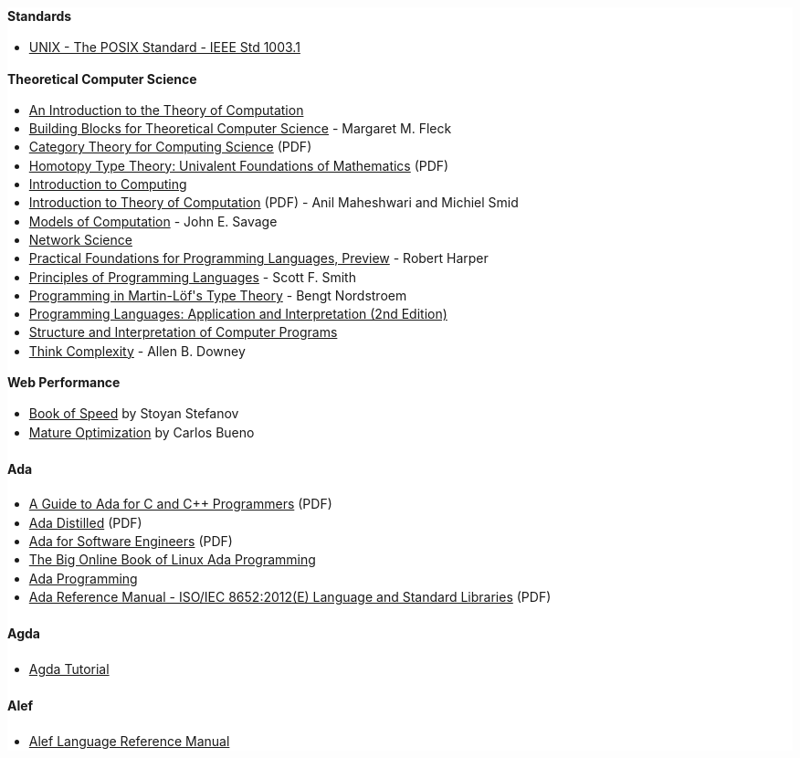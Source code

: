 **Standards**

- [UNIX - The POSIX Standard - IEEE Std 1003.1](https://github.com/g-nix/posix-standard)

**Theoretical Computer Science**

- [An Introduction to the Theory of Computation](http://www.cse.ohio-state.edu/~gurari/theory-bk/theory-bk.html)
- [Building Blocks for Theoretical Computer Science](http://www.cs.uiuc.edu/~mfleck/building-blocks/index.html) - Margaret M. Fleck
- [Category Theory for Computing Science](http://www.tac.mta.ca/tac/reprints/articles/22/tr22.pdf) \(PDF\)
- [Homotopy Type Theory: Univalent Foundations of Mathematics](http://homotopytypetheory.org/book/) \(PDF\)
- [Introduction to Computing](http://www.computingbook.org/)
- [Introduction to Theory of Computation](http://cg.scs.carleton.ca/~michiel/TheoryOfComputation/) \(PDF\) - Anil Maheshwari and Michiel Smid
- [Models of Computation](http://cs.brown.edu/people/jes/book/) - John E. Savage
- [Network Science](http://barabasilab.neu.edu/networksciencebook/index.html)
- [Practical Foundations for Programming Languages, Preview](http://www.cs.cmu.edu/~rwh/plbook/book.pdf) - Robert Harper
- [Principles of Programming Languages](http://www.cs.jhu.edu/~scott/pl/book/dist/) - Scott F. Smith
- [Programming in Martin-Löf's Type Theory](http://www.cse.chalmers.se/research/group/logic/book/) - Bengt Nordstroem
- [Programming Languages: Application and Interpretation \(2nd Edition\)](http://www.cs.brown.edu/~sk/Publications/Books/ProgLangs/)
- [Structure and Interpretation of Computer Programs](http://mitpress.mit.edu/sicp/)
- [Think Complexity](http://www.greenteapress.com/compmod/) - Allen B. Downey

**Web Performance**

- [Book of Speed](http://www.bookofspeed.com/index.html) by Stoyan Stefanov
- [Mature Optimization](http://carlos.bueno.org/optimization/mature-optimization.pdf) by Carlos Bueno

#### Ada

- [A Guide to Ada for C and C++ Programmers](http://www.cs.uni.edu/~mccormic/4740/guide-c2ada.pdf) \(PDF\)
- [Ada Distilled](http://www.adapower.com/pdfs/AdaDistilled07-27-2003.pdf) \(PDF\)
- [Ada for Software Engineers](http://pnyf.inf.elte.hu/kto/oktatas/ada/books/ase.pdf) \(PDF\)
- [The Big Online Book of Linux Ada Programming](http://www.pegasoft.ca/resources/boblap/book.html)
- [Ada Programming](http://en.wikibooks.org/wiki/Ada_Programming)
- [Ada Reference Manual - ISO/IEC 8652:2012\(E\) Language and Standard Libraries](http://www.ada-auth.org/standards/12rm/RM-Final.pdf) \(PDF\)

#### Agda

- [Agda Tutorial](https://people.inf.elte.hu/divip/AgdaTutorial/Index.html)

#### Alef

- [Alef Language Reference Manual](http://doc.cat-v.org/plan_9/2nd_edition/papers/alef/ref)
